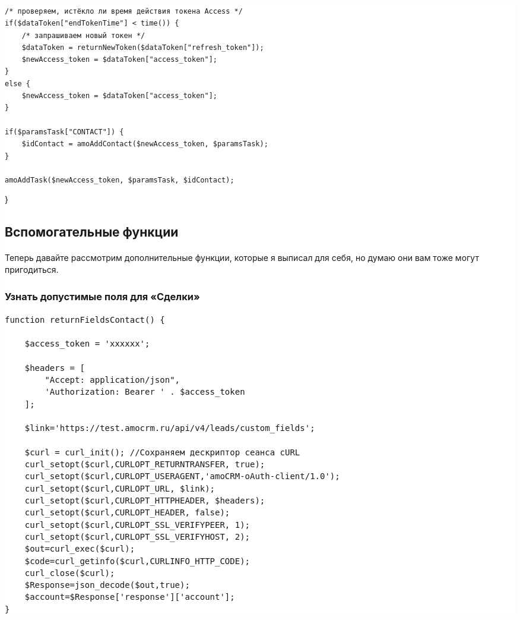 	/* проверяем, истёкло ли время действия токена Access */
	if($dataToken["endTokenTime"] < time()) {
		/* запрашиваем новый токен */
		$dataToken = returnNewToken($dataToken["refresh_token"]);
		$newAccess_token = $dataToken["access_token"];
	}
	else {
		$newAccess_token = $dataToken["access_token"];
	}

	if($paramsTask["CONTACT"]) {
		$idContact = amoAddContact($newAccess_token, $paramsTask);
	}

	amoAddTask($newAccess_token, $paramsTask, $idContact);

}

</pre>


## Вспомогательные функции

Теперь давайте рассмотрим дополнительные функции, которые я выписал для себя, но думаю они вам тоже могут пригодиться.

### Узнать допустимые поля для «Сделки»

<pre>
function returnFieldsContact() {

	$access_token = 'xxxxxx';

	$headers = [
		"Accept: application/json",
		'Authorization: Bearer ' . $access_token
	];

	$link='https://test.amocrm.ru/api/v4/leads/custom_fields';

	$curl = curl_init(); //Сохраняем дескриптор сеанса cURL
	curl_setopt($curl,CURLOPT_RETURNTRANSFER, true);
	curl_setopt($curl,CURLOPT_USERAGENT,'amoCRM-oAuth-client/1.0');
	curl_setopt($curl,CURLOPT_URL, $link);
	curl_setopt($curl,CURLOPT_HTTPHEADER, $headers);
	curl_setopt($curl,CURLOPT_HEADER, false);
	curl_setopt($curl,CURLOPT_SSL_VERIFYPEER, 1);
	curl_setopt($curl,CURLOPT_SSL_VERIFYHOST, 2);
	$out=curl_exec($curl); 
	$code=curl_getinfo($curl,CURLINFO_HTTP_CODE);
	curl_close($curl);
	$Response=json_decode($out,true);
	$account=$Response['response']['account'];
}
</pre>
